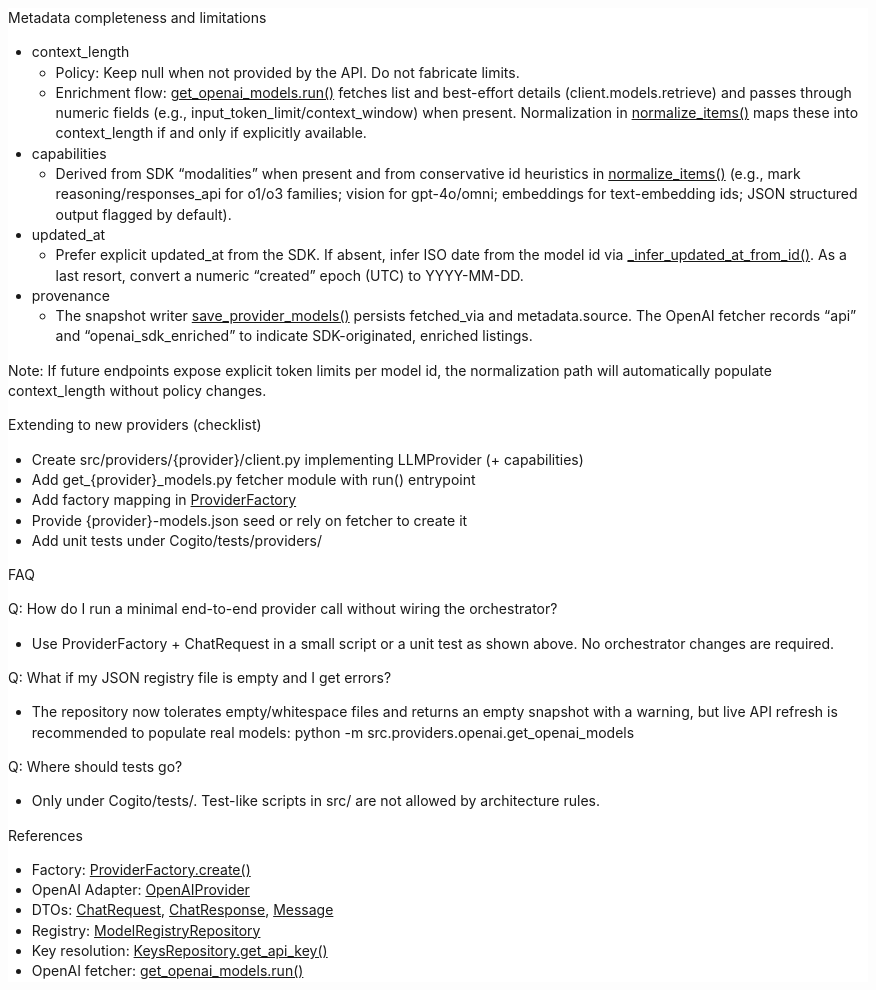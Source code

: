 Metadata completeness and limitations
- context_length
  - Policy: Keep null when not provided by the API. Do not fabricate limits.
  - Enrichment flow: [get_openai_models.run()](Cogito/src/providers/openai/get_openai_models.py:49) fetches list and best-effort details (client.models.retrieve) and passes through numeric fields (e.g., input_token_limit/context_window) when present. Normalization in [normalize_items()](Cogito/src/providers/base/get_models_base.py:110) maps these into context_length if and only if explicitly available.
- capabilities
  - Derived from SDK “modalities” when present and from conservative id heuristics in [normalize_items()](Cogito/src/providers/base/get_models_base.py:110) (e.g., mark reasoning/responses_api for o1/o3 families; vision for gpt-4o/omni; embeddings for text-embedding ids; JSON structured output flagged by default).
- updated_at
  - Prefer explicit updated_at from the SDK. If absent, infer ISO date from the model id via [_infer_updated_at_from_id()](Cogito/src/providers/base/get_models_base.py:71). As a last resort, convert a numeric “created” epoch (UTC) to YYYY-MM-DD.
- provenance
  - The snapshot writer [save_provider_models()](Cogito/src/providers/base/get_models_base.py:145) persists fetched_via and metadata.source. The OpenAI fetcher records “api” and “openai_sdk_enriched” to indicate SDK-originated, enriched listings.

Note: If future endpoints expose explicit token limits per model id, the normalization path will automatically populate context_length without policy changes.

Extending to new providers (checklist)
- Create src/providers/{provider}/client.py implementing LLMProvider (+ capabilities)
- Add get_{provider}_models.py fetcher module with run() entrypoint
- Add factory mapping in [ProviderFactory](Cogito/src/providers/base/factory.py:32)
- Provide {provider}-models.json seed or rely on fetcher to create it
- Add unit tests under Cogito/tests/providers/

FAQ

Q: How do I run a minimal end-to-end provider call without wiring the orchestrator?
- Use ProviderFactory + ChatRequest in a small script or a unit test as shown above. No orchestrator changes are required.

Q: What if my JSON registry file is empty and I get errors?
- The repository now tolerates empty/whitespace files and returns an empty snapshot with a warning, but live API refresh is recommended to populate real models:
  python -m src.providers.openai.get_openai_models

Q: Where should tests go?
- Only under Cogito/tests/. Test-like scripts in src/ are not allowed by architecture rules.

References
- Factory: [ProviderFactory.create()](Cogito/src/providers/base/factory.py:47)
- OpenAI Adapter: [OpenAIProvider](Cogito/src/providers/openai/client.py:44)
- DTOs: [ChatRequest](Cogito/src/providers/base/models.py:104), [ChatResponse](Cogito/src/providers/base/models.py:139), [Message](Cogito/src/providers/base/models.py:52)
- Registry: [ModelRegistryRepository](Cogito/src/providers/base/repositories/model_registry.py:64)
- Key resolution: [KeysRepository.get_api_key()](Cogito/src/providers/base/repositories/keys.py:62)
- OpenAI fetcher: [get_openai_models.run()](Cogito/src/providers/openai/get_openai_models.py:49)